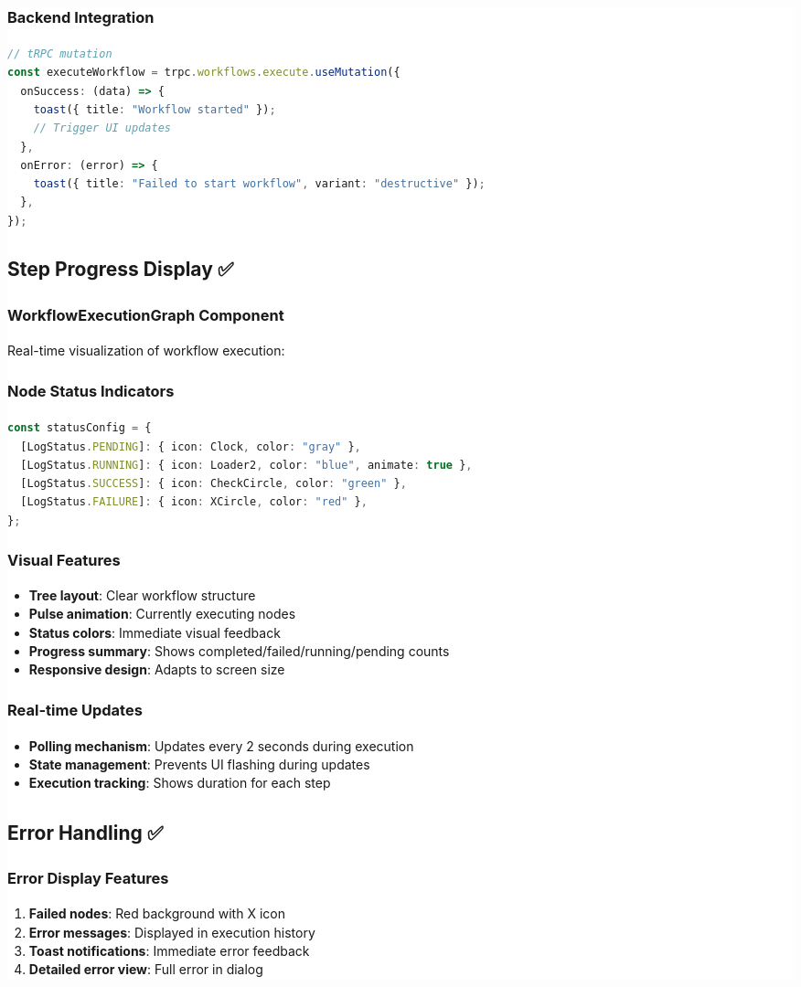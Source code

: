 ### Backend Integration

```typescript
// tRPC mutation
const executeWorkflow = trpc.workflows.execute.useMutation({
  onSuccess: (data) => {
    toast({ title: "Workflow started" });
    // Trigger UI updates
  },
  onError: (error) => {
    toast({ title: "Failed to start workflow", variant: "destructive" });
  },
});
```

## Step Progress Display ✅

### WorkflowExecutionGraph Component

Real-time visualization of workflow execution:

### Node Status Indicators

```typescript
const statusConfig = {
  [LogStatus.PENDING]: { icon: Clock, color: "gray" },
  [LogStatus.RUNNING]: { icon: Loader2, color: "blue", animate: true },
  [LogStatus.SUCCESS]: { icon: CheckCircle, color: "green" },
  [LogStatus.FAILURE]: { icon: XCircle, color: "red" },
};
```

### Visual Features

- **Tree layout**: Clear workflow structure
- **Pulse animation**: Currently executing nodes
- **Status colors**: Immediate visual feedback
- **Progress summary**: Shows completed/failed/running/pending counts
- **Responsive design**: Adapts to screen size

### Real-time Updates

- **Polling mechanism**: Updates every 2 seconds during execution
- **State management**: Prevents UI flashing during updates
- **Execution tracking**: Shows duration for each step

## Error Handling ✅

### Error Display Features

1. **Failed nodes**: Red background with X icon
2. **Error messages**: Displayed in execution history
3. **Toast notifications**: Immediate error feedback
4. **Detailed error view**: Full error in dialog
